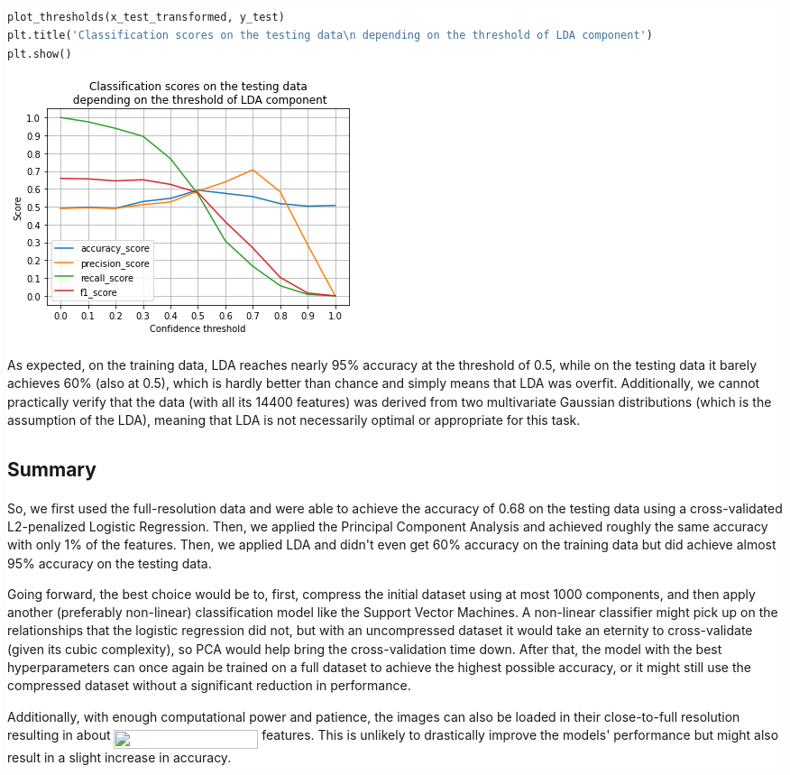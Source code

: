 


```python
plot_thresholds(x_test_transformed, y_test)
plt.title('Classification scores on the testing data\n depending on the threshold of LDA component')
plt.show()
```


    
![png](img/output_73_0.png)
    


As expected, on the training data, LDA reaches nearly 95% accuracy at the threshold of 0.5, while on the testing data it barely achieves 60% (also at 0.5), which is hardly better than chance and simply means that LDA was overfit. Additionally, we cannot practically verify that the data (with all its 14400 features) was derived from two multivariate Gaussian distributions (which is the assumption of the LDA), meaning that LDA is not necessarily optimal or appropriate for this task.

## Summary

So, we first used the full-resolution data and were able to achieve the accuracy of 0.68 on the testing data using a cross-validated L2-penalized Logistic Regression. Then, we applied the Principal Component Analysis and achieved roughly the same accuracy with only 1% of the features. Then, we applied LDA and didn't even get 60% accuracy on the training data but did achieve almost 95% accuracy on the testing data.

Going forward, the best choice would be to, first, compress the initial dataset using at most 1000 components, and then apply another (preferably non-linear) classification model like the Support Vector Machines. A non-linear classifier might pick up on the relationships that the logistic regression did not, but with an uncompressed dataset it would take an eternity to cross-validate (given its cubic complexity), so PCA would help bring the cross-validation time down. After that, the model with the best hyperparameters can once again be trained on a full dataset to achieve the highest possible accuracy, or it might still use the compressed dataset without a significant reduction in performance.

Additionally, with enough computational power and patience, the images can also be loaded in their close-to-full resolution resulting in about <img src="svgs/eca8a3ab5d1a041287b576f8c65f739b.svg?invert_in_darkmode" align=middle width=159.81719984999998pt height=21.18721440000001pt/> features. This is unlikely to drastically improve the models' performance but might also result in a slight increase in accuracy.
